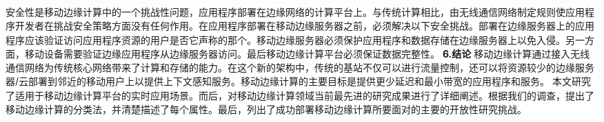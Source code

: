 安全性是移动边缘计算中的一个挑战性问题，应用程序部署在边缘网络的计算平台上。与传统计算相比，由无线通信网络制定规则使应用程序开发者在挑战安全策略方面没有任何作用。在应用程序部署在移动边缘服务器之前，必须解决以下安全挑战。部署在边缘服务器上的应用程序应该验证访问应用程序资源的用户是否它声称的那个。移动边缘服务器必须保护应用程序和数据存储在边缘服务器上以免入侵。另一方面，移动设备需要验证边缘应用程序从边缘服务器访问。最后移动边缘计算平台必须保证数据完整性。
**6.结论**
移动边缘计算通过接入无线通信网络为传统核心网络带来了计算和存储的能力。在这个新的架构中，传统的基站不仅可以进行流量控制，还可以将资源较少的边缘服务器/云部署到邻近的移动用户上以提供上下文感知服务。移动边缘计算的主要目标是提供更少延迟和最小带宽的应用程序和服务。
本文研究了适用于移动边缘计算平台的实时应用场景。而后，对移动边缘计算领域当前最先进的研究成果进行了详细阐述。根据我们的调查，提出了移动边缘计算的分类法，并清楚描述了每个属性。最后，列出了成功部署移动边缘计算所要面对的主要的开放性研究挑战。

